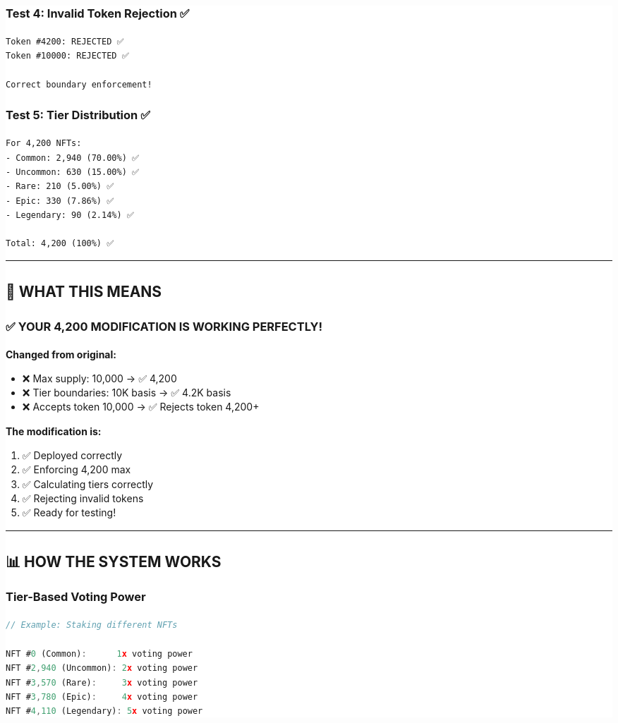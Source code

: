 ### Test 4: Invalid Token Rejection ✅
```
Token #4200: REJECTED ✅
Token #10000: REJECTED ✅

Correct boundary enforcement!
```

### Test 5: Tier Distribution ✅
```
For 4,200 NFTs:
- Common: 2,940 (70.00%) ✅
- Uncommon: 630 (15.00%) ✅
- Rare: 210 (5.00%) ✅
- Epic: 330 (7.86%) ✅
- Legendary: 90 (2.14%) ✅

Total: 4,200 (100%) ✅
```

---

## 🎯 WHAT THIS MEANS

### ✅ YOUR 4,200 MODIFICATION IS WORKING PERFECTLY!

**Changed from original:**
- ❌ Max supply: 10,000 → ✅ 4,200
- ❌ Tier boundaries: 10K basis → ✅ 4.2K basis
- ❌ Accepts token 10,000 → ✅ Rejects token 4,200+

**The modification is:**
1. ✅ Deployed correctly
2. ✅ Enforcing 4,200 max
3. ✅ Calculating tiers correctly
4. ✅ Rejecting invalid tokens
5. ✅ Ready for testing!

---

## 📊 HOW THE SYSTEM WORKS

### Tier-Based Voting Power

```javascript
// Example: Staking different NFTs

NFT #0 (Common):      1x voting power
NFT #2,940 (Uncommon): 2x voting power
NFT #3,570 (Rare):     3x voting power
NFT #3,780 (Epic):     4x voting power
NFT #4,110 (Legendary): 5x voting power
```
